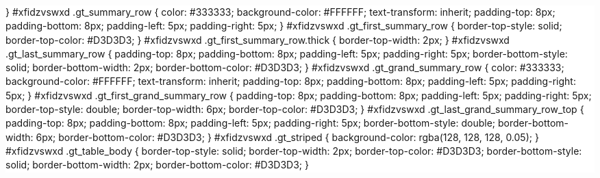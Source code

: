 }
&#10;#xfidzvswxd .gt_summary_row {
  color: #333333;
  background-color: #FFFFFF;
  text-transform: inherit;
  padding-top: 8px;
  padding-bottom: 8px;
  padding-left: 5px;
  padding-right: 5px;
}
&#10;#xfidzvswxd .gt_first_summary_row {
  border-top-style: solid;
  border-top-color: #D3D3D3;
}
&#10;#xfidzvswxd .gt_first_summary_row.thick {
  border-top-width: 2px;
}
&#10;#xfidzvswxd .gt_last_summary_row {
  padding-top: 8px;
  padding-bottom: 8px;
  padding-left: 5px;
  padding-right: 5px;
  border-bottom-style: solid;
  border-bottom-width: 2px;
  border-bottom-color: #D3D3D3;
}
&#10;#xfidzvswxd .gt_grand_summary_row {
  color: #333333;
  background-color: #FFFFFF;
  text-transform: inherit;
  padding-top: 8px;
  padding-bottom: 8px;
  padding-left: 5px;
  padding-right: 5px;
}
&#10;#xfidzvswxd .gt_first_grand_summary_row {
  padding-top: 8px;
  padding-bottom: 8px;
  padding-left: 5px;
  padding-right: 5px;
  border-top-style: double;
  border-top-width: 6px;
  border-top-color: #D3D3D3;
}
&#10;#xfidzvswxd .gt_last_grand_summary_row_top {
  padding-top: 8px;
  padding-bottom: 8px;
  padding-left: 5px;
  padding-right: 5px;
  border-bottom-style: double;
  border-bottom-width: 6px;
  border-bottom-color: #D3D3D3;
}
&#10;#xfidzvswxd .gt_striped {
  background-color: rgba(128, 128, 128, 0.05);
}
&#10;#xfidzvswxd .gt_table_body {
  border-top-style: solid;
  border-top-width: 2px;
  border-top-color: #D3D3D3;
  border-bottom-style: solid;
  border-bottom-width: 2px;
  border-bottom-color: #D3D3D3;
}